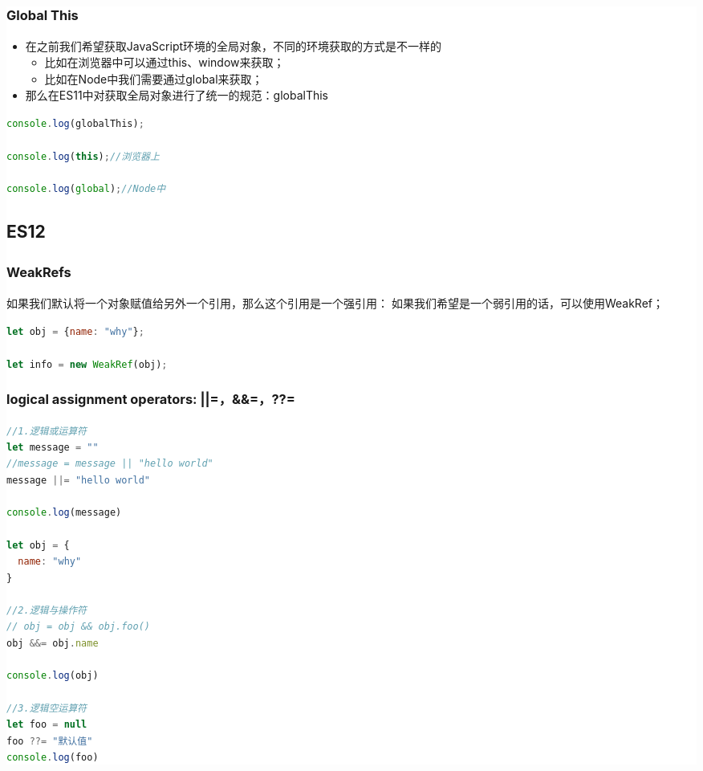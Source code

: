 

### Global This

- 在之前我们希望获取JavaScript环境的全局对象，不同的环境获取的方式是不一样的
  - 比如在浏览器中可以通过this、window来获取；
  - 比如在Node中我们需要通过global来获取；
-  那么在ES11中对获取全局对象进行了统一的规范：globalThis

```js
console.log(globalThis);

console.log(this);//浏览器上

console.log(global);//Node中
```



## ES12

### WeakRefs

如果我们默认将一个对象赋值给另外一个引用，那么这个引用是一个强引用：
如果我们希望是一个弱引用的话，可以使用WeakRef；

```js
let obj = {name: "why"};

let info = new WeakRef(obj);
```



### logical assignment operators: ||=，&&=，??=

```js
//1.逻辑或运算符
let message = ""
//message = message || "hello world"
message ||= "hello world"

console.log(message)

let obj = {
  name: "why"
}

//2.逻辑与操作符
// obj = obj && obj.foo()
obj &&= obj.name

console.log(obj)

//3.逻辑空运算符
let foo = null
foo ??= "默认值"
console.log(foo)
```

